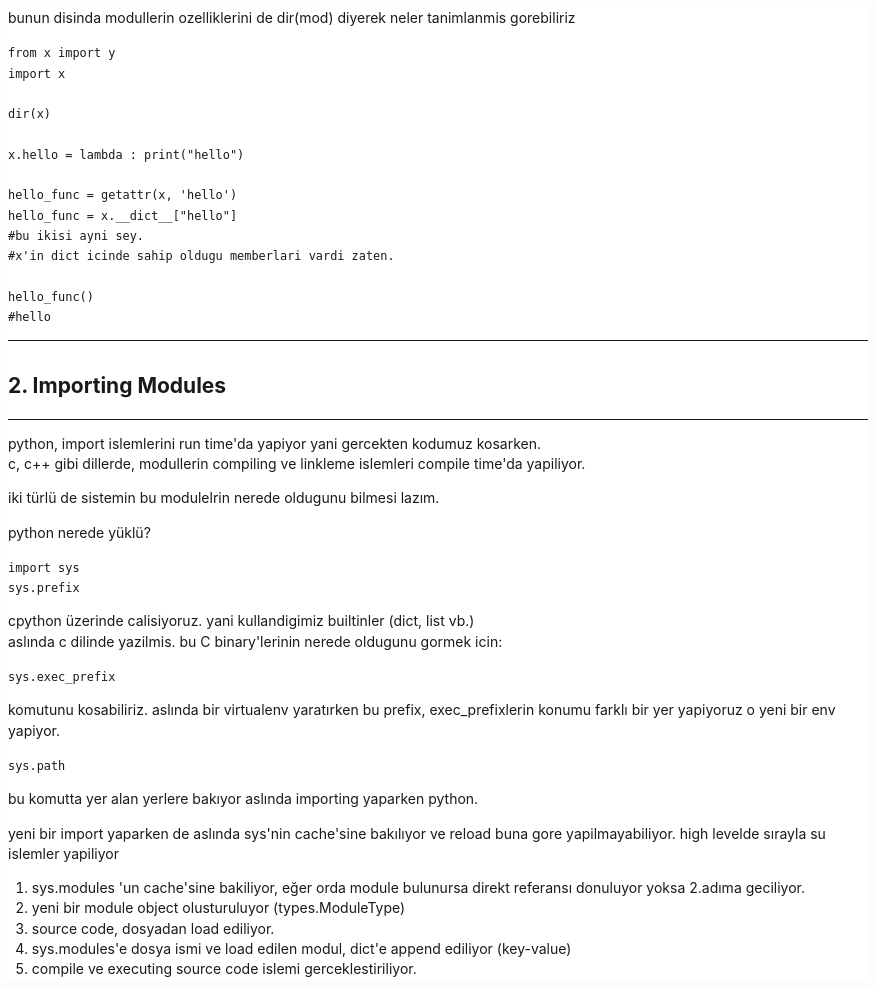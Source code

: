 bunun disinda modullerin ozelliklerini de dir(mod) diyerek neler tanimlanmis gorebiliriz
```
from x import y
import x

dir(x)

x.hello = lambda : print("hello")

hello_func = getattr(x, 'hello')
hello_func = x.__dict__["hello"]
#bu ikisi ayni sey.
#x'in dict icinde sahip oldugu memberlari vardi zaten.

hello_func()
#hello
```
--- 
## 2. Importing Modules
--- 
python, import islemlerini run time'da yapiyor yani gercekten kodumuz kosarken.
<br>c, c++ gibi dillerde, modullerin compiling ve linkleme islemleri compile time'da yapiliyor.

iki türlü de sistemin bu modulelrin nerede oldugunu bilmesi lazım.

python nerede yüklü?
```
import sys
sys.prefix
```

cpython üzerinde calisiyoruz. yani kullandigimiz builtinler (dict, list vb.) <br>aslında c dilinde yazilmis. bu C binary'lerinin nerede oldugunu gormek icin:
```
sys.exec_prefix
```
komutunu kosabiliriz. aslında bir virtualenv yaratırken bu prefix, exec_prefixlerin konumu farklı bir yer yapiyoruz o yeni bir env yapiyor.

```
sys.path
```
bu komutta yer alan yerlere bakıyor aslında importing yaparken python.

yeni bir import yaparken de aslında sys'nin cache'sine bakılıyor ve reload buna gore yapilmayabiliyor. high levelde sırayla su islemler yapiliyor

1. sys.modules 'un cache'sine bakiliyor, eğer orda module bulunursa direkt referansı donuluyor yoksa 2.adıma geciliyor.
2. yeni bir module object olusturuluyor (types.ModuleType)
3. source code, dosyadan load ediliyor.
4. sys.modules'e dosya ismi ve load edilen modul, dict'e append ediliyor (key-value)
5. compile ve executing source code islemi gerceklestiriliyor.
